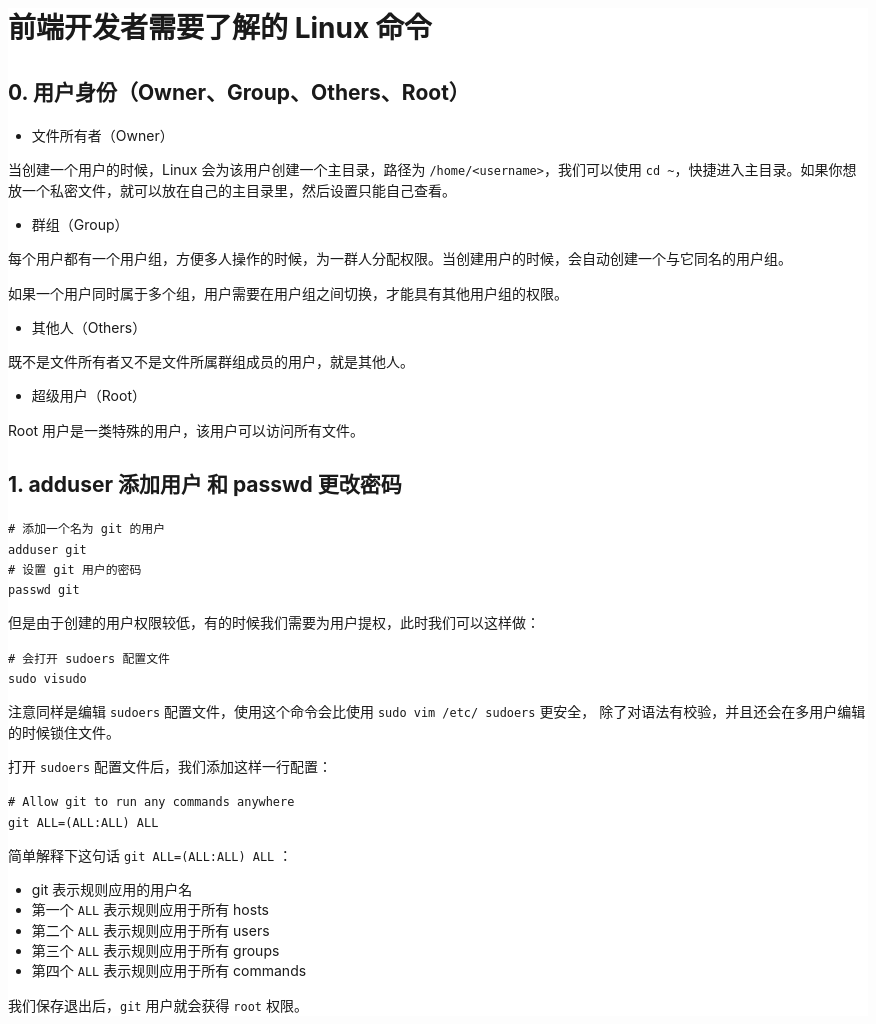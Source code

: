 # 前端开发者需要了解的 Linux 命令

## 0. 用户身份（Owner、Group、Others、Root）

-   文件所有者（Owner）

当创建一个用户的时候，Linux 会为该用户创建一个主目录，路径为 `/home/<username>`，我们可以使用 `cd ~`，快捷进入主目录。如果你想放一个私密文件，就可以放在自己的主目录里，然后设置只能自己查看。

-   群组（Group）

每个用户都有一个用户组，方便多人操作的时候，为一群人分配权限。当创建用户的时候，会自动创建一个与它同名的用户组。

如果一个用户同时属于多个组，用户需要在用户组之间切换，才能具有其他用户组的权限。

-   其他人（Others）

既不是文件所有者又不是文件所属群组成员的用户，就是其他人。

-   超级用户（Root）

Root 用户是一类特殊的用户，该用户可以访问所有文件。

## 1. adduser 添加用户 和 passwd 更改密码

```
# 添加一个名为 git 的用户
adduser git
# 设置 git 用户的密码
passwd git
```

但是由于创建的用户权限较低，有的时候我们需要为用户提权，此时我们可以这样做：

```
# 会打开 sudoers 配置文件
sudo visudo
```

注意同样是编辑 `sudoers` 配置文件，使用这个命令会比使用 `sudo vim /etc/ sudoers` 更安全， 除了对语法有校验，并且还会在多用户编辑的时候锁住文件。

打开 `sudoers` 配置文件后，我们添加这样一行配置：

```
# Allow git to run any commands anywhere
git ALL=(ALL:ALL) ALL
```

简单解释下这句话 `git ALL=(ALL:ALL) ALL` ：

-   git 表示规则应用的用户名
-   第一个 `ALL` 表示规则应用于所有 hosts
-   第二个 `ALL` 表示规则应用于所有 users
-   第三个 `ALL` 表示规则应用于所有 groups
-   第四个 `ALL` 表示规则应用于所有 commands

我们保存退出后，`git` 用户就会获得 `root` 权限。
